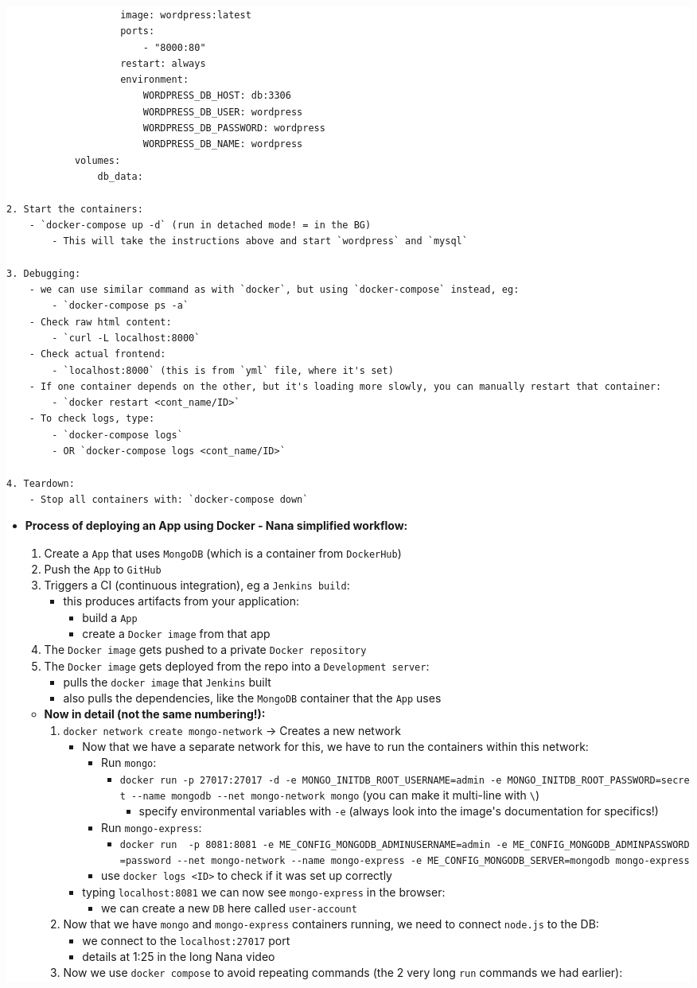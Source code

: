                         image: wordpress:latest
                        ports:
                            - "8000:80"
                        restart: always
                        environment:
                            WORDPRESS_DB_HOST: db:3306
                            WORDPRESS_DB_USER: wordpress
                            WORDPRESS_DB_PASSWORD: wordpress
                            WORDPRESS_DB_NAME: wordpress
                volumes:
                    db_data:

    2. Start the containers:
        - `docker-compose up -d` (run in detached mode! = in the BG)
            - This will take the instructions above and start `wordpress` and `mysql`

    3. Debugging:
        - we can use similar command as with `docker`, but using `docker-compose` instead, eg:
            - `docker-compose ps -a`
        - Check raw html content:
            - `curl -L localhost:8000`
        - Check actual frontend:
            - `localhost:8000` (this is from `yml` file, where it's set)
        - If one container depends on the other, but it's loading more slowly, you can manually restart that container:
            - `docker restart <cont_name/ID>`
        - To check logs, type:
            - `docker-compose logs`
            - OR `docker-compose logs <cont_name/ID>`
    
    4. Teardown:
        - Stop all containers with: `docker-compose down`

- **Process of deploying an App using Docker - Nana simplified workflow:**
    1. Create a `App` that uses `MongoDB` (which is a container from `DockerHub`)
    2. Push the `App` to `GitHub`
    3. Triggers a CI (continuous integration), eg a `Jenkins build`:
        - this produces artifacts from your application:
            - build a `App`
            - create a `Docker image` from that app
    4. The `Docker image` gets pushed to a private `Docker repository`
    5. The `Docker image` gets deployed from the repo into a `Development server`:
        - pulls the `docker image` that `Jenkins` built
        - also pulls the dependencies, like the `MongoDB` container that the `App` uses
    
    - **Now in detail (not the same numbering!):**
        1. `docker network create mongo-network` -> Creates a new network
            - Now that we have a separate network for this, we have to run the containers within this network:
                - Run `mongo`:
                    - `docker run -p 27017:27017 -d -e MONGO_INITDB_ROOT_USERNAME=admin -e MONGO_INITDB_ROOT_PASSWORD=secret --name mongodb --net mongo-network mongo` (you can make it multi-line with `\`)
                        - specify environmental variables with `-e` (always look into the image's documentation for specifics!)
                - Run `mongo-express`:
                    - `docker run  -p 8081:8081 -e ME_CONFIG_MONGODB_ADMINUSERNAME=admin -e ME_CONFIG_MONGODB_ADMINPASSWORD=password --net mongo-network --name mongo-express -e ME_CONFIG_MONGODB_SERVER=mongodb mongo-express`
                - use `docker logs <ID>` to check if it was set up correctly
            - typing `localhost:8081` we can now see `mongo-express` in the browser:
                - we can create a new `DB` here called `user-account`
        2. Now that we have `mongo` and `mongo-express` containers running, we need to connect `node.js` to the DB:
            - we connect to the `localhost:27017` port
            - details at 1:25 in the long Nana video
        3. Now we use `docker compose` to avoid repeating commands (the 2 very long `run` commands we had earlier):